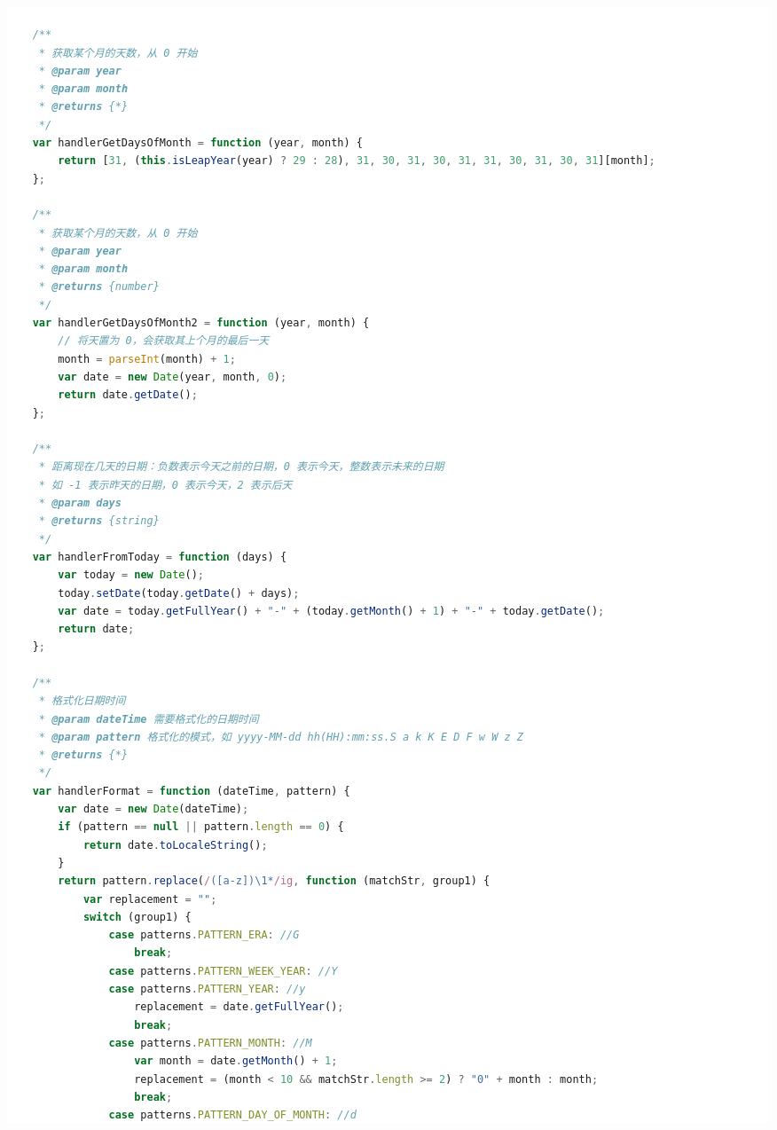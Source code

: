 ```js

    /**
     * 获取某个月的天数，从 0 开始
     * @param year
     * @param month
     * @returns {*}
     */
    var handlerGetDaysOfMonth = function (year, month) {
        return [31, (this.isLeapYear(year) ? 29 : 28), 31, 30, 31, 30, 31, 31, 30, 31, 30, 31][month];
    };

    /**
     * 获取某个月的天数，从 0 开始
     * @param year
     * @param month
     * @returns {number}
     */
    var handlerGetDaysOfMonth2 = function (year, month) {
        // 将天置为 0，会获取其上个月的最后一天
        month = parseInt(month) + 1;
        var date = new Date(year, month, 0);
        return date.getDate();
    };

    /**
     * 距离现在几天的日期：负数表示今天之前的日期，0 表示今天，整数表示未来的日期
     * 如 -1 表示昨天的日期，0 表示今天，2 表示后天
     * @param days
     * @returns {string}
     */
    var handlerFromToday = function (days) {
        var today = new Date();
        today.setDate(today.getDate() + days);
        var date = today.getFullYear() + "-" + (today.getMonth() + 1) + "-" + today.getDate();
        return date;
    };

    /**
     * 格式化日期时间
     * @param dateTime 需要格式化的日期时间
     * @param pattern 格式化的模式，如 yyyy-MM-dd hh(HH):mm:ss.S a k K E D F w W z Z
     * @returns {*}
     */
    var handlerFormat = function (dateTime, pattern) {
        var date = new Date(dateTime);
        if (pattern == null || pattern.length == 0) {
            return date.toLocaleString();
        }
        return pattern.replace(/([a-z])\1*/ig, function (matchStr, group1) {
            var replacement = "";
            switch (group1) {
                case patterns.PATTERN_ERA: //G
                    break;
                case patterns.PATTERN_WEEK_YEAR: //Y
                case patterns.PATTERN_YEAR: //y
                    replacement = date.getFullYear();
                    break;
                case patterns.PATTERN_MONTH: //M
                    var month = date.getMonth() + 1;
                    replacement = (month < 10 && matchStr.length >= 2) ? "0" + month : month;
                    break;
                case patterns.PATTERN_DAY_OF_MONTH: //d
```
